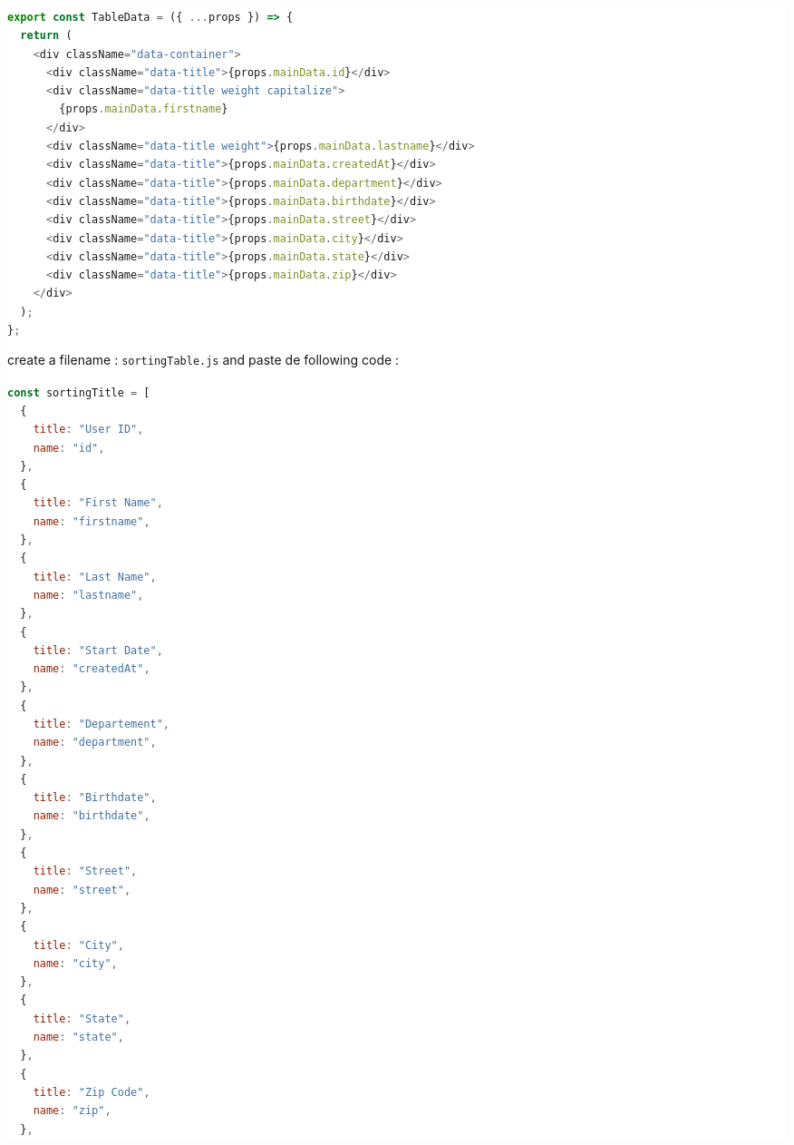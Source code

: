 ```js
export const TableData = ({ ...props }) => {
  return (
    <div className="data-container">
      <div className="data-title">{props.mainData.id}</div>
      <div className="data-title weight capitalize">
        {props.mainData.firstname}
      </div>
      <div className="data-title weight">{props.mainData.lastname}</div>
      <div className="data-title">{props.mainData.createdAt}</div>
      <div className="data-title">{props.mainData.department}</div>
      <div className="data-title">{props.mainData.birthdate}</div>
      <div className="data-title">{props.mainData.street}</div>
      <div className="data-title">{props.mainData.city}</div>
      <div className="data-title">{props.mainData.state}</div>
      <div className="data-title">{props.mainData.zip}</div>
    </div>
  );
};
```

create a filename : `sortingTable.js` and paste de following code :

```js
const sortingTitle = [
  {
    title: "User ID",
    name: "id",
  },
  {
    title: "First Name",
    name: "firstname",
  },
  {
    title: "Last Name",
    name: "lastname",
  },
  {
    title: "Start Date",
    name: "createdAt",
  },
  {
    title: "Departement",
    name: "department",
  },
  {
    title: "Birthdate",
    name: "birthdate",
  },
  {
    title: "Street",
    name: "street",
  },
  {
    title: "City",
    name: "city",
  },
  {
    title: "State",
    name: "state",
  },
  {
    title: "Zip Code",
    name: "zip",
  },
```